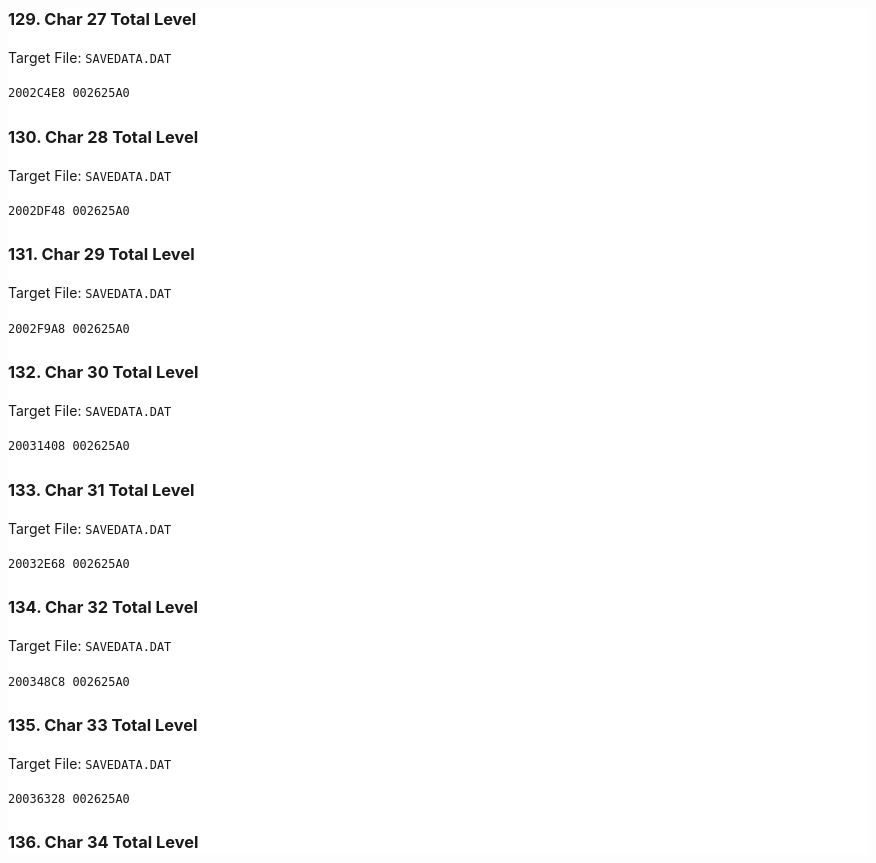 ### 129. Char 27 Total Level

Target File: `SAVEDATA.DAT`

```
2002C4E8 002625A0
```

### 130. Char 28 Total Level

Target File: `SAVEDATA.DAT`

```
2002DF48 002625A0
```

### 131. Char 29 Total Level

Target File: `SAVEDATA.DAT`

```
2002F9A8 002625A0
```

### 132. Char 30 Total Level

Target File: `SAVEDATA.DAT`

```
20031408 002625A0
```

### 133. Char 31 Total Level

Target File: `SAVEDATA.DAT`

```
20032E68 002625A0
```

### 134. Char 32 Total Level

Target File: `SAVEDATA.DAT`

```
200348C8 002625A0
```

### 135. Char 33 Total Level

Target File: `SAVEDATA.DAT`

```
20036328 002625A0
```

### 136. Char 34 Total Level
